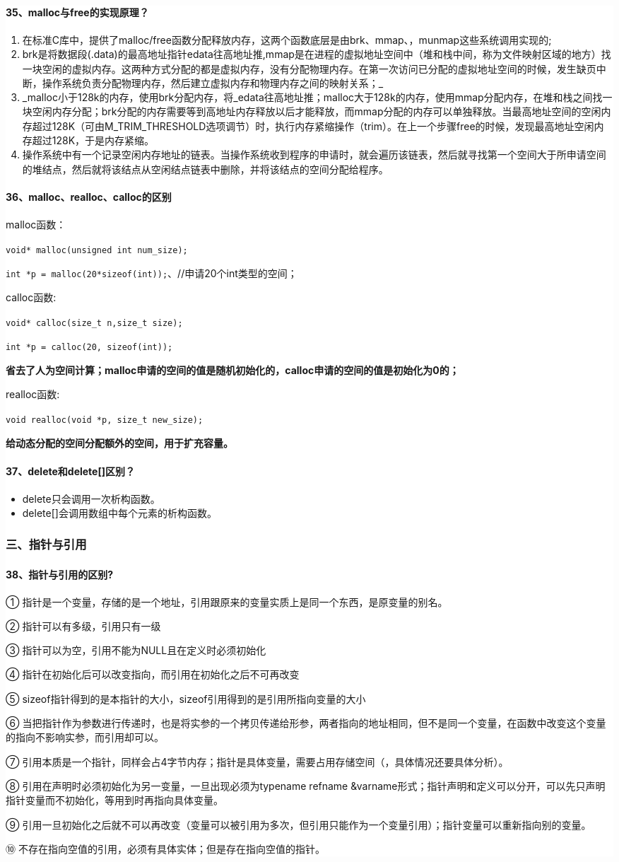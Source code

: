 #### 35、malloc与free的实现原理？

1. 在标准C库中，提供了malloc/free函数分配释放内存，这两个函数底层是由brk、mmap、，munmap这些系统调用实现的;
2. brk是将数据段(.data)的最高地址指针edata往高地址推,mmap是在进程的虚拟地址空间中（堆和栈中间，称为文件映射区域的地方）找一块空闲的虚拟内存。这两种方式分配的都是虚拟内存，没有分配物理内存。在第一次访问已分配的虚拟地址空间的时候，发生缺页中断，操作系统负责分配物理内存，然后建立虚拟内存和物理内存之间的映射关系；_
3. _malloc小于128k的内存，使用brk分配内存，将_edata往高地址推；malloc大于128k的内存，使用mmap分配内存，在堆和栈之间找一块空闲内存分配；brk分配的内存需要等到高地址内存释放以后才能释放，而mmap分配的内存可以单独释放。当最高地址空间的空闲内存超过128K（可由M_TRIM_THRESHOLD选项调节）时，执行内存紧缩操作（trim）。在上一个步骤free的时候，发现最高地址空闲内存超过128K，于是内存紧缩。
4. 操作系统中有一个记录空闲内存地址的链表。当操作系统收到程序的申请时，就会遍历该链表，然后就寻找第一个空间大于所申请空间的堆结点，然后就将该结点从空闲结点链表中删除，并将该结点的空间分配给程序。

#### 36、malloc、realloc、calloc的区别

malloc函数：

`void* malloc(unsigned int num_size);`

`int *p = malloc(20*sizeof(int));`、//申请20个int类型的空间；

calloc函数:

`void* calloc(size_t n,size_t size);`

`int *p = calloc(20, sizeof(int));`

**省去了人为空间计算；malloc申请的空间的值是随机初始化的，calloc申请的空间的值是初始化为0的；**

realloc函数:

`void realloc(void *p, size_t new_size);`

**给动态分配的空间分配额外的空间，用于扩充容量。**

#### 37、**delete和delete[]区别？**

- delete只会调用一次析构函数。
- delete[]会调用数组中每个元素的析构函数。

### 三、**指针与引用**

#### 38、指针与引用的区别?

① 指针是一个变量，存储的是一个地址，引用跟原来的变量实质上是同一个东西，是原变量的别名。

② 指针可以有多级，引用只有一级

③ 指针可以为空，引用不能为NULL且在定义时必须初始化

④ 指针在初始化后可以改变指向，而引用在初始化之后不可再改变

⑤ sizeof指针得到的是本指针的大小，sizeof引用得到的是引用所指向变量的大小

⑥ 当把指针作为参数进行传递时，也是将实参的一个拷贝传递给形参，两者指向的地址相同，但不是同一个变量，在函数中改变这个变量的指向不影响实参，而引用却可以。

⑦ 引用本质是一个指针，同样会占4字节内存；指针是具体变量，需要占用存储空间（，具体情况还要具体分析）。

⑧ 引用在声明时必须初始化为另一变量，一旦出现必须为typename refname &varname形式；指针声明和定义可以分开，可以先只声明指针变量而不初始化，等用到时再指向具体变量。

⑨ 引用一旦初始化之后就不可以再改变（变量可以被引用为多次，但引用只能作为一个变量引用）；指针变量可以重新指向别的变量。

⑩ 不存在指向空值的引用，必须有具体实体；但是存在指向空值的指针。

